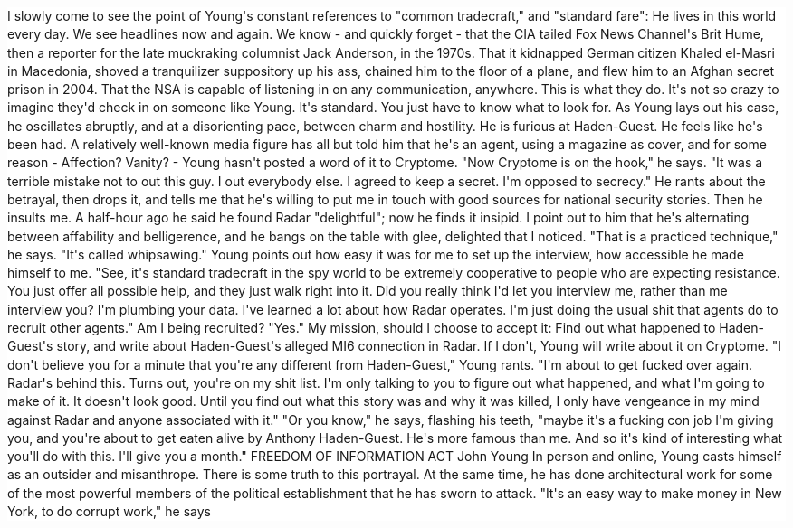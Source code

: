 I slowly come to see the point of Young's constant references to "common
tradecraft," and "standard fare": He lives in this world every day.
We see
headlines now and again. We know - and quickly forget - that the CIA tailed Fox
News Channel's Brit Hume, then a reporter for the late muckraking columnist
Jack Anderson, in the 1970s.
That it kidnapped German citizen Khaled el-Masri
in Macedonia, shoved a tranquilizer suppository up his ass, chained him to
the floor of a plane, and flew him to an Afghan secret prison in 2004. That
the NSA is capable of listening in on any communication, anywhere. This is
what they do. It's not so crazy to imagine they'd check in on someone like
Young. It's standard.
You just have to know what to look for.
As Young lays out his case, he oscillates abruptly, and at a disorienting
pace, between charm and hostility. He is furious at Haden-Guest. He feels
like he's been had.
A relatively well-known media figure has all but told
him that he's an agent, using a magazine as cover, and for some
reason - Affection? Vanity? - Young hasn't posted a word of it to Cryptome.
"Now Cryptome is on the hook," he says. "It was a terrible mistake not to out
this guy. I out everybody else. I agreed to keep a secret. I'm opposed to
secrecy."
He rants about the betrayal, then drops it, and tells me that he's
willing to put me in touch with good sources for national security stories.
Then he insults me. A half-hour ago he said he found Radar "delightful"; now
he finds it insipid.
I point out to him that he's alternating between
affability and belligerence, and he bangs on the table with glee, delighted
that I noticed.
"That is a practiced technique," he says. "It's called
whipsawing."
Young points out how easy it was for me to set up the interview, how
accessible he made himself to me.
"See, it's standard tradecraft in the spy
world to be extremely cooperative to people who are expecting resistance.
You just offer all possible help, and they just walk right into it. Did you
really think I'd let you interview me, rather than me interview you? I'm
plumbing your data. I've learned a lot about how Radar operates. I'm just
doing the usual shit that agents do to recruit other agents."
Am I being recruited?
"Yes."
My mission, should I choose to accept it: Find out what happened to
Haden-Guest's story, and write about Haden-Guest's alleged MI6 connection
in Radar.
If I don't, Young will write about it on Cryptome.
"I don't
believe you for a minute that you're any different from Haden-Guest," Young
rants. "I'm about to get fucked over again. Radar's behind this. Turns out,
you're on my shit list. I'm only talking to you to figure out what happened,
and what I'm going to make of it. It doesn't look good. Until you find out
what this story was and why it was killed, I only have vengeance in my mind
against Radar and anyone associated with it."
"Or you know," he says, flashing his teeth, "maybe it's a fucking con job
I'm giving you, and you're about to get eaten alive by Anthony Haden-Guest.
He's more famous than me. And so it's kind of interesting what you'll do
with this. I'll give you a month."
FREEDOM OF INFORMATION ACT
John Young
In person and online, Young casts himself as an outsider and misanthrope.
There is some truth to this portrayal.
At the same time, he has done
architectural work for some of the most powerful members of the political
establishment that he has sworn to attack.
"It's an easy way to make money in New York, to do corrupt work," he says